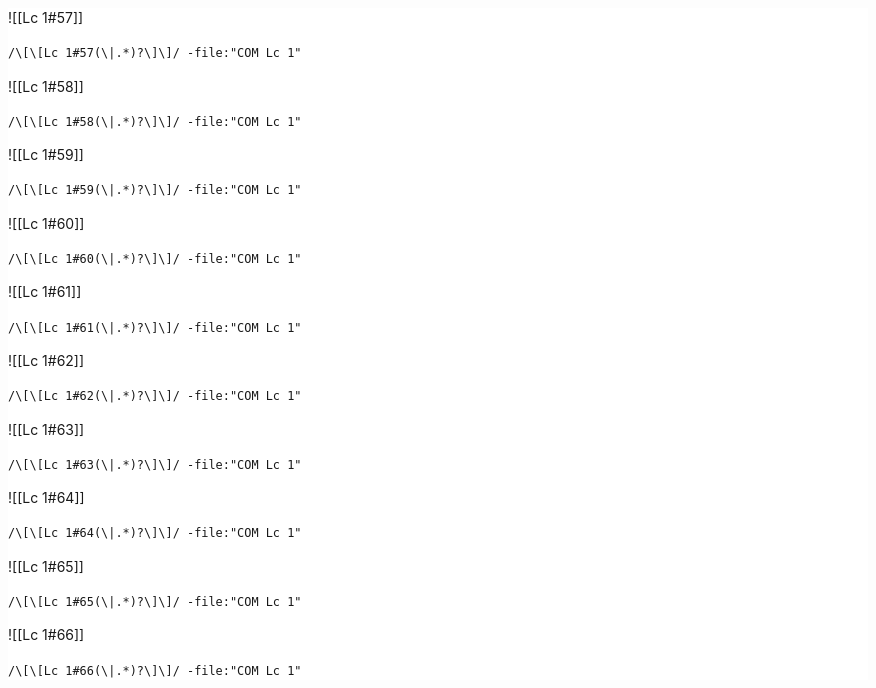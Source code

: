 ![[Lc 1#57]]

```query
/\[\[Lc 1#57(\|.*)?\]\]/ -file:"COM Lc 1"
```

![[Lc 1#58]]

```query
/\[\[Lc 1#58(\|.*)?\]\]/ -file:"COM Lc 1"
```

![[Lc 1#59]]

```query
/\[\[Lc 1#59(\|.*)?\]\]/ -file:"COM Lc 1"
```

![[Lc 1#60]]

```query
/\[\[Lc 1#60(\|.*)?\]\]/ -file:"COM Lc 1"
```

![[Lc 1#61]]

```query
/\[\[Lc 1#61(\|.*)?\]\]/ -file:"COM Lc 1"
```

![[Lc 1#62]]

```query
/\[\[Lc 1#62(\|.*)?\]\]/ -file:"COM Lc 1"
```

![[Lc 1#63]]

```query
/\[\[Lc 1#63(\|.*)?\]\]/ -file:"COM Lc 1"
```

![[Lc 1#64]]

```query
/\[\[Lc 1#64(\|.*)?\]\]/ -file:"COM Lc 1"
```

![[Lc 1#65]]

```query
/\[\[Lc 1#65(\|.*)?\]\]/ -file:"COM Lc 1"
```

![[Lc 1#66]]

```query
/\[\[Lc 1#66(\|.*)?\]\]/ -file:"COM Lc 1"
```
